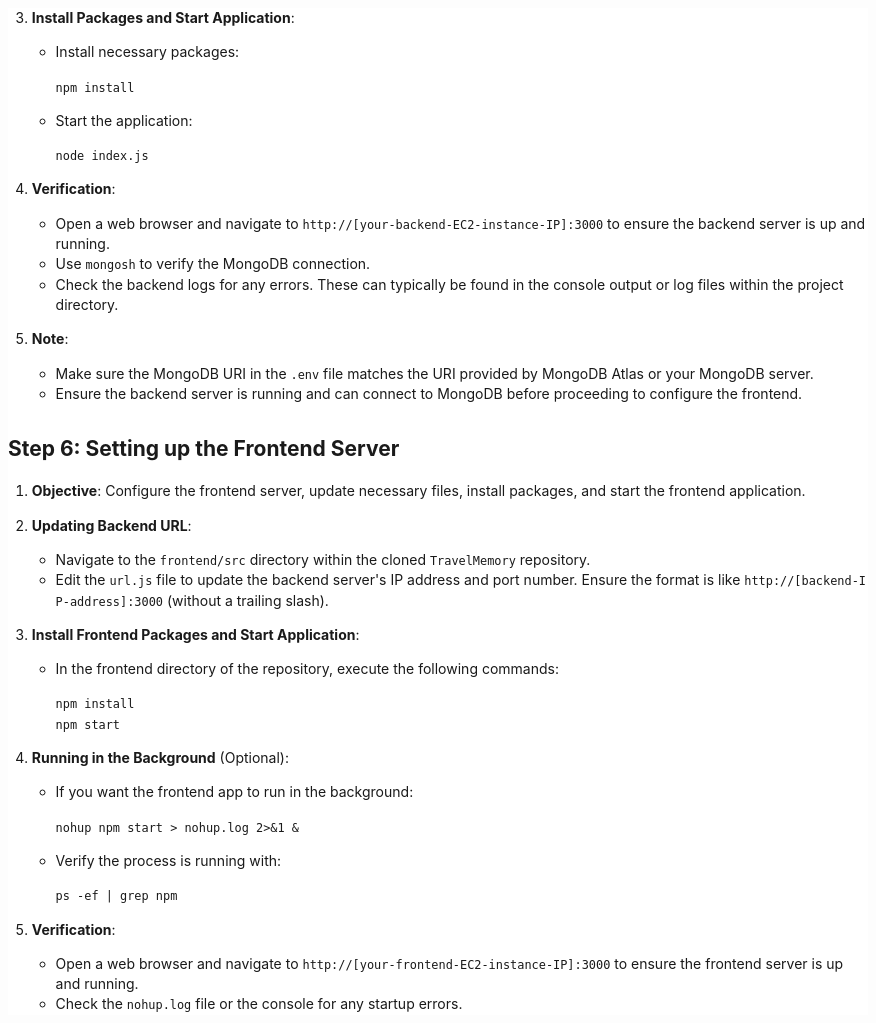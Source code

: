 3. **Install Packages and Start Application**:
   - Install necessary packages:
     ```
     npm install
     ```
   - Start the application:
     ```
     node index.js
     ```

4. **Verification**:
   - Open a web browser and navigate to `http://[your-backend-EC2-instance-IP]:3000` to ensure the backend server is up and running.
   - Use `mongosh` to verify the MongoDB connection.
   - Check the backend logs for any errors. These can typically be found in the console output or log files within the project directory.

5. **Note**:
   - Make sure the MongoDB URI in the `.env` file matches the URI provided by MongoDB Atlas or your MongoDB server.
   - Ensure the backend server is running and can connect to MongoDB before proceeding to configure the frontend.

## Step 6: Setting up the Frontend Server

1. **Objective**: Configure the frontend server, update necessary files, install packages, and start the frontend application.

2. **Updating Backend URL**:
   - Navigate to the `frontend/src` directory within the cloned `TravelMemory` repository.
   - Edit the `url.js` file to update the backend server's IP address and port number. Ensure the format is like `http://[backend-IP-address]:3000` (without a trailing slash).

3. **Install Frontend Packages and Start Application**:
   - In the frontend directory of the repository, execute the following commands:
     ```
     npm install
     npm start
     ```

4. **Running in the Background** (Optional):
   - If you want the frontend app to run in the background:
     ```
     nohup npm start > nohup.log 2>&1 &
     ```
   - Verify the process is running with:
     ```
     ps -ef | grep npm
     ```

5. **Verification**:
   - Open a web browser and navigate to `http://[your-frontend-EC2-instance-IP]:3000` to ensure the frontend server is up and running.
   - Check the `nohup.log` file or the console for any startup errors.
